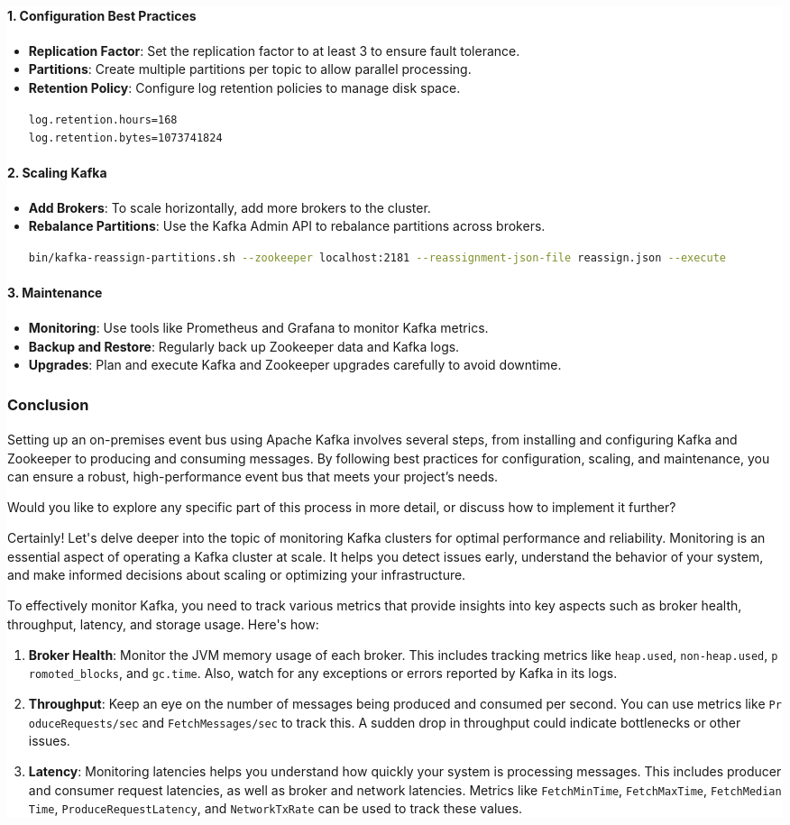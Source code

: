 #### 1. **Configuration Best Practices**

- **Replication Factor**: Set the replication factor to at least 3 to ensure fault tolerance.
- **Partitions**: Create multiple partitions per topic to allow parallel processing.
- **Retention Policy**: Configure log retention policies to manage disk space.
  ```properties
  log.retention.hours=168
  log.retention.bytes=1073741824
  ```

#### 2. **Scaling Kafka**

- **Add Brokers**: To scale horizontally, add more brokers to the cluster.
- **Rebalance Partitions**: Use the Kafka Admin API to rebalance partitions across brokers.
  ```bash
  bin/kafka-reassign-partitions.sh --zookeeper localhost:2181 --reassignment-json-file reassign.json --execute
  ```

#### 3. **Maintenance**

- **Monitoring**: Use tools like Prometheus and Grafana to monitor Kafka metrics.
- **Backup and Restore**: Regularly back up Zookeeper data and Kafka logs.
- **Upgrades**: Plan and execute Kafka and Zookeeper upgrades carefully to avoid downtime.

### Conclusion

Setting up an on-premises event bus using Apache Kafka involves several steps, from installing and configuring Kafka and Zookeeper to producing and consuming messages. By following best practices for configuration, scaling, and maintenance, you can ensure a robust, high-performance event bus that meets your project’s needs.

Would you like to explore any specific part of this process in more detail, or discuss how to implement it further?

Certainly! Let's delve deeper into the topic of monitoring Kafka clusters for optimal performance and reliability. Monitoring is an essential aspect of operating a Kafka cluster at scale. It helps you detect issues early, understand the behavior of your system, and make informed decisions about scaling or optimizing your infrastructure.

To effectively monitor Kafka, you need to track various metrics that provide insights into key aspects such as broker health, throughput, latency, and storage usage. Here's how:

1. **Broker Health**: Monitor the JVM memory usage of each broker. This includes tracking metrics like `heap.used`, `non-heap.used`, `promoted_blocks`, and `gc.time`. Also, watch for any exceptions or errors reported by Kafka in its logs.

2. **Throughput**: Keep an eye on the number of messages being produced and consumed per second. You can use metrics like `ProduceRequests/sec` and `FetchMessages/sec` to track this. A sudden drop in throughput could indicate bottlenecks or other issues.

3. **Latency**: Monitoring latencies helps you understand how quickly your system is processing messages. This includes producer and consumer request latencies, as well as broker and network latencies. Metrics like `FetchMinTime`, `FetchMaxTime`, `FetchMedianTime`, `ProduceRequestLatency`, and `NetworkTxRate` can be used to track these values.
